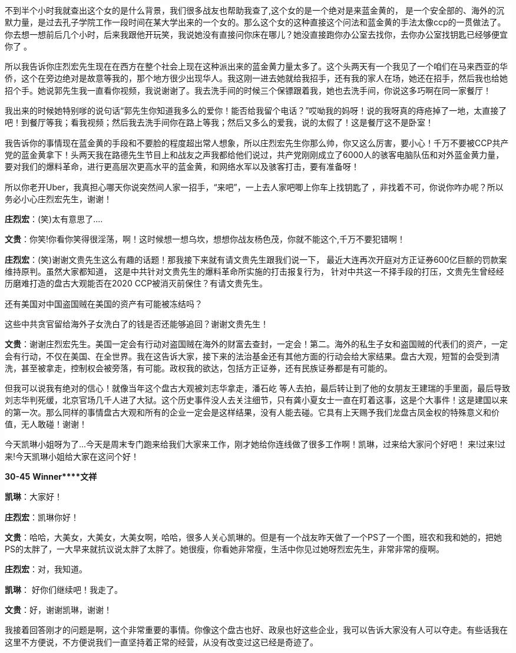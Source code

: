 
不到半个小时我就查出这个女的是什么背景，我们很多战友也帮助我查了,这个女的是一个绝对是来蓝金黄的， 是一个安全部的、海外的沉默力量，是过去孔子学院工作一段时间在某大学出来的一个女的。那么这个女的这种直接这个问法和蓝金黄的手法太像ccp的一贯做法了。你去想一想前后几个小时，后来我跟他开玩笑，我说她没有直接问你床在哪儿？她没直接跑你办公室去找你，去你办公室找钥匙已经够便宜你了 。
  

所以我告诉你庄烈宏先生现在在西方在整个社会上现在这种派出来的蓝金黄力量太多了。这个头两天有一个我见了一个咱们在马来西亚的华侨，这个在旁边绝对是故意等我的，那个地方很少出现华人。我这刚一进去她就给我招手，还有我的家人在场，她还在招手，然后我也给她招个手。她说郭先生我一直看你视频，我说谢谢了。我去洗手间的时候三个保镖跟着我，她也去洗手间，你说这多巧啊在同一家餐厅！
  

我出来的时候她特别嗲的说句话“郭先生你知道我多么的爱你！能否给我留个电话？”哎呦我的妈呀！说的我呀真的痔疮掉了一地，太直接了吧！到餐厅等我；看我视频；然后我去洗手间你在路上等我；然后又多么的爱我，说的太假了！这是餐厅这不是卧室！
  

我告诉你的事情现在蓝金黄的手段和不要脸的程度超出常人想象，所以庄烈宏先生你那么帅，你又这么厉害，要小心！千万不要被CCP共产党的蓝金黄拿下！头两天我在路德先生节目上和战友之声我都给他们说过，共产党刚刚成立了6000人的骇客电脑队伍和对外蓝金黄力量，要对我们的爆料革命，进行更高层次更高水平的蓝金黄，和网络水军以及骇客打击，要有准备呀！
  

所以你老开Uber，我真担心哪天你说突然间人家一招手，“来吧”，一上去人家吧唧上你车上找钥匙了 ，非找着不可，你说你咋办呢？所以务必小心庄烈宏先生，谢谢！
  

**庄烈宏**：(笑)太有意思了....
  

**文贵**：你笑!你看你笑得很淫荡，啊！这时候想一想乌坎，想想你战友杨色茂，你就不能这个,千万不要犯错啊！
  

**庄烈宏**：(笑)谢谢文贵先生这么有趣的话题！那我接下来就有请文贵先生跟我们说一下， 最近大连再次开庭对方正证券600亿巨额的罚款案维持原判。虽然大家都知道， 这是中共针对文贵先生的爆料革命所实施的打击报复行为， 针对中共这一不择手段的打压，文贵先生曾经经历磨难打造的盘古大观能否在2020 CCP被消灭前保住？有请文贵先生。
  

还有美国对中国盗国贼在美国的资产有可能被冻结吗？
  

这些中共贪官留给海外子女洗白了的钱是否还能够追回？谢谢文贵先生！
  

**文贵**：谢谢庄烈宏先生。美国一定会有行动对盗国贼在海外的财富去查封，一定会！第二。海外的私生子女和盗国贼的代表们的资产，一定会有行动，不仅在美国、在全世界。我在这告诉大家，接下来的法治基金还有其他方面的行动会给大家结果。盘古大观，短暂的会受到清洗，甚至被拿走，控制权会被旁落，有可能。政权我的欲达，包括方正证券，还有民族证券都是有可能的。
  

但我可以说我有绝对的信心！就像当年这个盘古大观被刘志华拿走，潘石屹 等人去拍，最后转让到了他的女朋友王建瑞的手里面，最后导致刘志华判死缓，北京官场几千人进了大狱。这个历史事件没人去关注细节，只有龚小夏女士一直在盯着这事，这是个大事件！这是建国以来的第一次。那么同样的事情盘古大观和所有的企业一定会是这样结果，没有人能去碰。它具有上天赐予我们龙盘古凤金权的特殊意义和价值，无人敢碰！谢谢！
  

今天凯琳小姐呀为了...今天是周末专门跑来给我们大家来工作，刚才她给你连线做了很多工作啊！凯琳，过来给大家问个好吧！ 来!过来!过来!今天凯琳小姐给大家在这问个好！
  

**30-45** **Winner****文祥**

**凯琳**：大家好！
  

**庄烈宏**：凯琳你好！
  

**文贵**：哈哈，大美女，大美女，大美女啊，哈哈，很多人关心凯琳的。但是有一个战友昨天做了一个PS了一个图，班农和我和她的，把她PS的太胖了，一大早来就抗议说太胖了太胖了。她很瘦，你看她非常瘦，生活中你见过她呀烈宏先生，非常非常的瘦啊。
  

**庄烈宏**：对，我知道。
  

**凯琳**： 好你们继续吧！我走了。
  

**文贵**：好，谢谢凯琳，谢谢！
  

我接着回答刚才的问题是啊，这个非常重要的事情。你像这个盘古也好、政泉也好这些企业，我可以告诉大家没有人可以夺走。有些话我在这里不方便说，不方便说我们一直坚持着正常的经营，从没有改变过这已经是奇迹了。
  